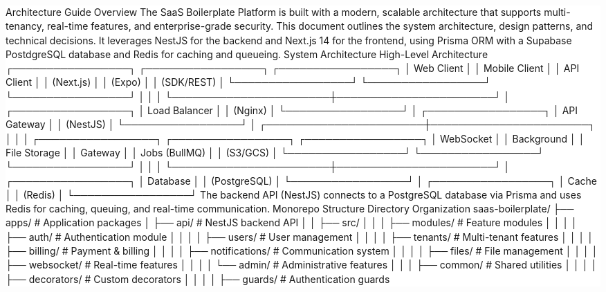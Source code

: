 Architecture Guide
Overview
The SaaS Boilerplate Platform is built with a modern, scalable architecture that supports multi-tenancy, real-time features, and enterprise-grade security. This document outlines the system architecture, design patterns, and technical decisions. It leverages NestJS for the backend and Next.js 14 for the frontend, using Prisma ORM with a Supabase PostdgreSQL database and Redis for caching and queueing.
System Architecture
High-Level Architecture
┌─────────────────┐    ┌─────────────────┐    ┌─────────────────┐
│   Web Client    │    │  Mobile Client  │    │   API Client    │
│   (Next.js)     │    │    (Expo)       │    │   (SDK/REST)    │
└─────────────────┘    └─────────────────┘    └─────────────────┘
         │                       │                       │
         └───────────────────────┼───────────────────────┘
                                 │
                    ┌─────────────────┐
                    │   Load Balancer │
                    │   (Nginx)       │
                    └─────────────────┘
                                 │
                    ┌─────────────────┐
                    │   API Gateway   │
                    │   (NestJS)      │
                    └─────────────────┘
                                 │
         ┌───────────────────────┼───────────────────────┐
         │                       │                       │
┌─────────────────┐    ┌─────────────────┐    ┌─────────────────┐
│   WebSocket     │    │   Background    │    │   File Storage  │
│   Gateway       │    │   Jobs (BullMQ) │    │   (S3/GCS)      │
└─────────────────┘    └─────────────────┘    └─────────────────┘
         │                       │                       │
         └───────────────────────┼───────────────────────┘
                                 │
                    ┌─────────────────┐
                    │   Database      │
                    │   (PostgreSQL)  │
                    └─────────────────┘
                                 │
                    ┌─────────────────┐
                    │   Cache         │
                    │   (Redis)       │
                    └─────────────────┘
The backend API (NestJS) connects to a PostgreSQL database via Prisma and uses Redis for caching, queuing, and real-time communication.
Monorepo Structure
Directory Organization
saas-boilerplate/
├── apps/                          # Application packages
│   ├── api/                       # NestJS backend API
│   │   ├── src/
│   │   │   ├── modules/           # Feature modules
│   │   │   │   ├── auth/          # Authentication module
│   │   │   │   ├── users/         # User management
│   │   │   │   ├── tenants/       # Multi-tenant features
│   │   │   │   ├── billing/       # Payment & billing
│   │   │   │   ├── notifications/ # Communication system
│   │   │   │   ├── files/         # File management
│   │   │   │   ├── websocket/     # Real-time features
│   │   │   │   └── admin/         # Administrative features
│   │   │   ├── common/            # Shared utilities
│   │   │   │   ├── decorators/    # Custom decorators
│   │   │   │   ├── guards/        # Authentication guards